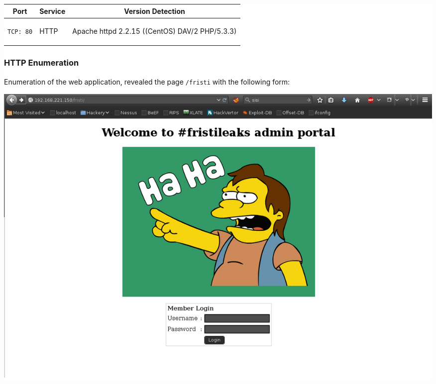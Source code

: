 <div class="mobile-side-scroller">
<table>
  <thead>
    <tr>
      <th>Port</th>
      <th>Service</th>
      <th>Version Detection</th>
    </tr>
  </thead>
      <tbody>
        <tr>
           <td>
               <pc><p><code>TCP: 80</code></p></pc>
           </td>
           <td>
               <pc><p>HTTP</p></pc>
           </td>
           <td>
               <pc><p>Apache httpd 2.2.15 ((CentOS) DAV/2 PHP/5.3.3)</p></pc>
           </td>
        </tr>
        </tbody>

</table>
</div>

### HTTP Enumeration

Enumeration of the web application, revealed the page <code>/fristi</code> with the following form:

![webform](/img/blog/fristileaks/webform.png)
